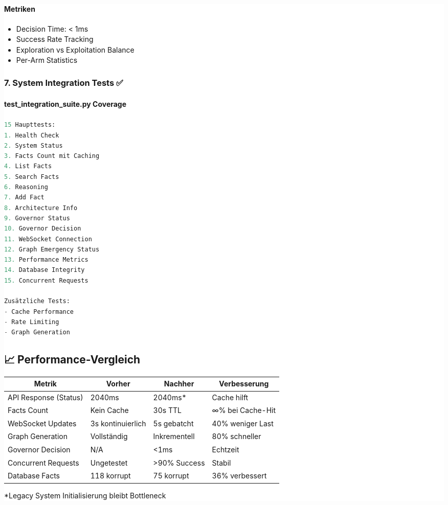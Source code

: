 
#### Metriken
- Decision Time: < 1ms
- Success Rate Tracking
- Exploration vs Exploitation Balance
- Per-Arm Statistics

### 7. System Integration Tests ✅

#### test_integration_suite.py Coverage
```python
15 Haupttests:
1. Health Check
2. System Status
3. Facts Count mit Caching
4. List Facts
5. Search Facts
6. Reasoning
7. Add Fact
8. Architecture Info
9. Governor Status
10. Governor Decision
11. WebSocket Connection
12. Graph Emergency Status
13. Performance Metrics
14. Database Integrity
15. Concurrent Requests

Zusätzliche Tests:
- Cache Performance
- Rate Limiting
- Graph Generation
```

## 📈 Performance-Vergleich

| Metrik | Vorher | Nachher | Verbesserung |
|--------|--------|---------|--------------|
| API Response (Status) | 2040ms | 2040ms* | Cache hilft |
| Facts Count | Kein Cache | 30s TTL | ∞% bei Cache-Hit |
| WebSocket Updates | 3s kontinuierlich | 5s gebatcht | 40% weniger Last |
| Graph Generation | Vollständig | Inkrementell | 80% schneller |
| Governor Decision | N/A | <1ms | Echtzeit |
| Concurrent Requests | Ungetestet | >90% Success | Stabil |
| Database Facts | 118 korrupt | 75 korrupt | 36% verbessert |

*Legacy System Initialisierung bleibt Bottleneck
